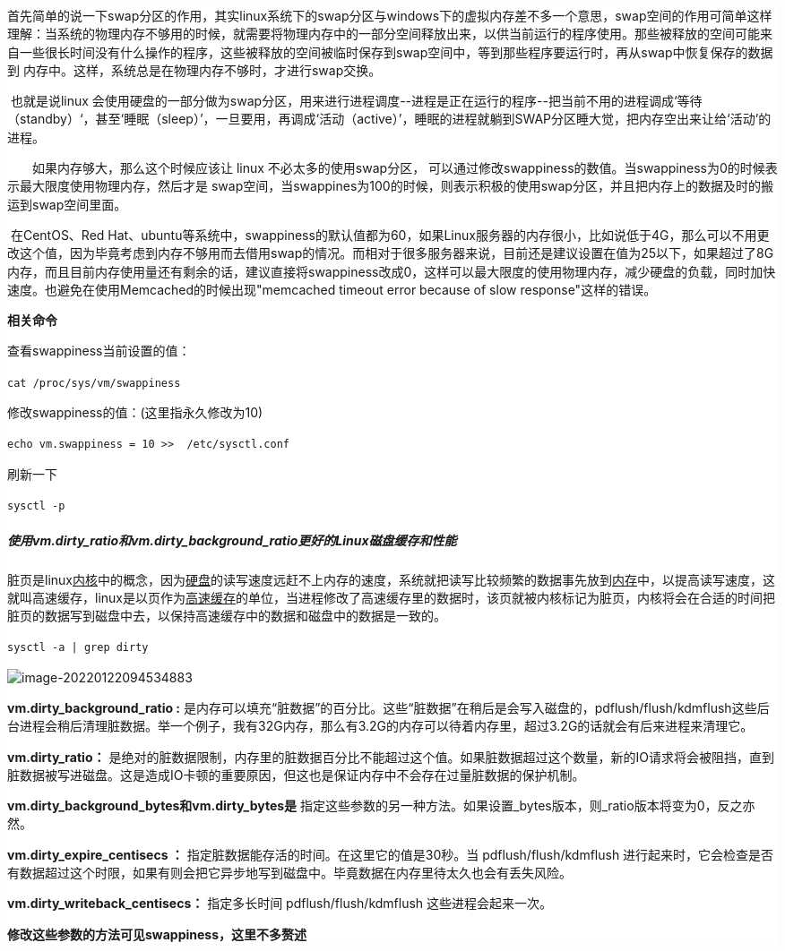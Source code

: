 首先简单的说一下swap分区的作用，其实linux系统下的swap分区与windows下的虚拟内存差不多一个意思，swap空间的作用可简单这样理解：当系统的物理内存不够用的时候，就需要将物理内存中的一部分空间释放出来，以供当前运行的程序使用。那些被释放的空间可能来自一些很长时间没有什么操作的程序，这些被释放的空间被临时保存到swap空间中，等到那些程序要运行时，再从swap中恢复保存的数据到 内存中。这样，系统总是在物理内存不够时，才进行swap交换。

​    也就是说linux 会使用硬盘的一部分做为swap分区，用来进行进程调度--进程是正在运行的程序--把当前不用的进程调成‘等待（standby）‘，甚至‘睡眠（sleep）’，一旦要用，再调成‘活动（active）’，睡眠的进程就躺到SWAP分区睡大觉，把内存空出来让给‘活动’的进程。

　　如果内存够大，那么这个时候应该让 linux 不必太多的使用swap分区， 可以通过修改swappiness的数值。当swappiness为0的时候表示最大限度使用物理内存，然后才是 swap空间，当swappines为100的时候，则表示积极的使用swap分区，并且把内存上的数据及时的搬运到swap空间里面。

​    在CentOS、Red Hat、ubuntu等系统中，swappiness的默认值都为60，如果Linux服务器的内存很小，比如说低于4G，那么可以不用更改这个值，因为毕竟考虑到内存不够用而去借用swap的情况。而相对于很多服务器来说，目前还是建议设置在值为25以下，如果超过了8G内存，而且目前内存使用量还有剩余的话，建议直接将swappiness改成0，这样可以最大限度的使用物理内存，减少硬盘的负载，同时加快速度。也避免在使用Memcached的时候出现"memcached timeout error because of slow response"这样的错误。

**相关命令**

查看swappiness当前设置的值：

```shell
cat /proc/sys/vm/swappiness
```

修改swappiness的值：(这里指永久修改为10)

```shell
echo vm.swappiness = 10 >>  /etc/sysctl.conf
```

刷新一下

```shell
sysctl -p
```

##### **使用vm.dirty_ratio和vm.dirty_background_ratio更好的Linux磁盘缓存和性能** 

脏页是linux[内核](https://baike.baidu.com/item/内核)中的概念，因为[硬盘](https://baike.baidu.com/item/硬盘)的读写速度远赶不上内存的速度，系统就把读写比较频繁的数据事先放到[内存](https://baike.baidu.com/item/内存)中，以提高读写速度，这就叫高速缓存，linux是以页作为[高速缓存](https://baike.baidu.com/item/高速缓存)的单位，当进程修改了高速缓存里的数据时，该页就被内核标记为脏页，内核将会在合适的时间把脏页的数据写到磁盘中去，以保持高速缓存中的数据和磁盘中的数据是一致的。

```shell
sysctl -a | grep dirty
```

![image-20220122094534883](image-20220122094534883.png)



**vm.dirty_background_ratio :**
    是内存可以填充“脏数据”的百分比。这些“脏数据”在稍后是会写入磁盘的，pdflush/flush/kdmflush这些后台进程会稍后清理脏数据。举一个例子，我有32G内存，那么有3.2G的内存可以待着内存里，超过3.2G的话就会有后来进程来清理它。

**vm.dirty_ratio：**
    是绝对的脏数据限制，内存里的脏数据百分比不能超过这个值。如果脏数据超过这个数量，新的IO请求将会被阻挡，直到脏数据被写进磁盘。这是造成IO卡顿的重要原因，但这也是保证内存中不会存在过量脏数据的保护机制。

**vm.dirty_background_bytes和vm.dirty_bytes是**
    指定这些参数的另一种方法。如果设置_bytes版本，则_ratio版本将变为0，反之亦然。

**vm.dirty_expire_centisecs ：**
    指定脏数据能存活的时间。在这里它的值是30秒。当 pdflush/flush/kdmflush 进行起来时，它会检查是否有数据超过这个时限，如果有则会把它异步地写到磁盘中。毕竟数据在内存里待太久也会有丢失风险。

**vm.dirty_writeback_centisecs：**
    指定多长时间 pdflush/flush/kdmflush 这些进程会起来一次。

**修改这些参数的方法可见swappiness，这里不多赘述**



